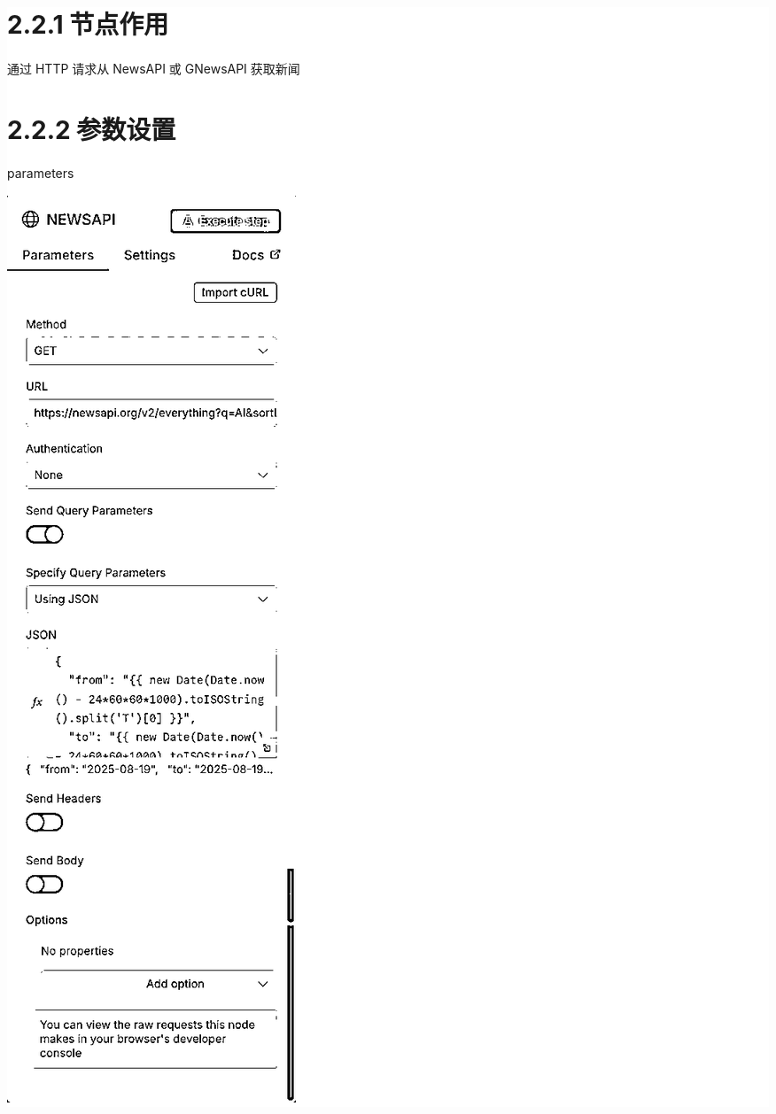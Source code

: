 # 2.2.1 节点作用

通过 HTTP 请求从 NewsAPI 或 GNewsAPI 获取新闻

# 2.2.2 参数设置

parameters

![](img/f7f60d561631f0d2ac2f3acc46cf21bf.png)
